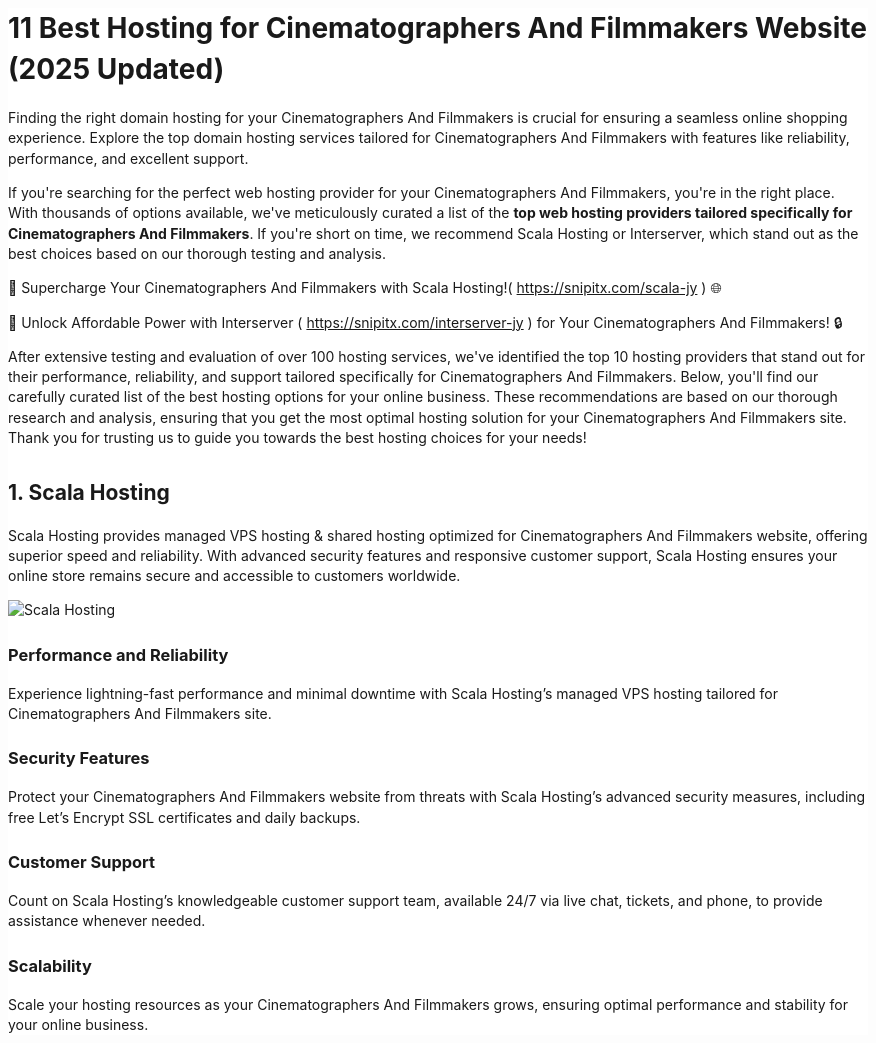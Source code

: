 # 11 Best Hosting for Cinematographers And Filmmakers Website (2025 Updated)

Finding the right domain hosting for your Cinematographers And Filmmakers is crucial for ensuring a seamless online shopping experience. Explore the top domain hosting services tailored for Cinematographers And Filmmakers with features like reliability, performance, and excellent support.

If you're searching for the perfect web hosting provider for your Cinematographers And Filmmakers, you're in the right place. With thousands of options available, we've meticulously curated a list of the **top web hosting providers tailored specifically for Cinematographers And Filmmakers**. If you're short on time, we recommend Scala Hosting or Interserver, which stand out as the best choices based on our thorough testing and analysis.

🚀 Supercharge Your Cinematographers And Filmmakers with Scala Hosting!( https://snipitx.com/scala-jy ) 🌐 

💸 Unlock Affordable Power with Interserver ( https://snipitx.com/interserver-jy ) for Your Cinematographers And Filmmakers! 🔒

After extensive testing and evaluation of over 100 hosting services, we've identified the top 10 hosting providers that stand out for their performance, reliability, and support tailored specifically for Cinematographers And Filmmakers. Below, you'll find our carefully curated list of the best hosting options for your online business. These recommendations are based on our thorough research and analysis, ensuring that you get the most optimal hosting solution for your Cinematographers And Filmmakers site. Thank you for trusting us to guide you towards the best hosting choices for your needs!

## 1. Scala Hosting

Scala Hosting provides managed VPS hosting & shared hosting optimized for Cinematographers And Filmmakers website, offering superior speed and reliability. With advanced security features and responsive customer support, Scala Hosting ensures your online store remains secure and accessible to customers worldwide.

![Scala Hosting](https://i.imgur.com/uJ5JIK3.png "Scala Web Hosting")

### Performance and Reliability
Experience lightning-fast performance and minimal downtime with Scala Hosting’s managed VPS hosting tailored for Cinematographers And Filmmakers site.

### Security Features
Protect your Cinematographers And Filmmakers website from threats with Scala Hosting’s advanced security measures, including free Let’s Encrypt SSL certificates and daily backups.

### Customer Support
Count on Scala Hosting’s knowledgeable customer support team, available 24/7 via live chat, tickets, and phone, to provide assistance whenever needed.

### Scalability
Scale your hosting resources as your Cinematographers And Filmmakers grows, ensuring optimal performance and stability for your online business.
